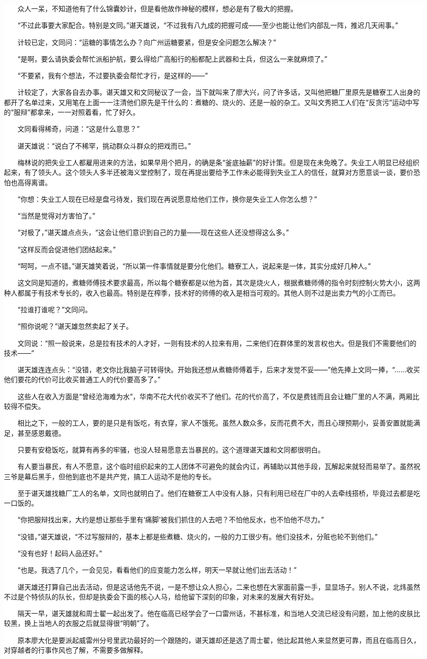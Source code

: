 　　众人一呆，不知道他有了什么锦囊妙计，但是看他故作神秘的模样，想必是有了极大的把握。

　　“不过此事要大家配合。特别是文同。”谌天雄说，“不过我有八九成的把握可成——至少也能让他们内部乱一阵，推迟几天闹事。”

　　计较已定，文同问：“运糖的事情怎么办？向广州运糖要紧，但是安全问题怎么解决？”

　　“是啊，要么请执委会帮忙派船护航，要么得给广高船行的船都配上武器和士兵，但这么一来就麻烦了。”

　　“不要紧，我有个想法，不过要执委会帮忙才行，是这样的——”

　　计较定了，大家各自去办事。谌天雄又和文同秘议了一会，当下就叫来了廖大兴，问了许多话，又叫他把糖厂里原先是糖寮工人出身的都开了名单过来，又用笔在上面一一注清他们原先是干什么的：煮糖的、烧火的、还是一般的杂工。又叫文秀把工人们在“反贪污”运动中写的“服辩”都拿来，一一对照着看，忙了好久。

　　文同看得稀奇，问道：“这是什么意思？”

　　谌天雄说：“说白了不稀罕，挑动群众斗群众的把戏而已。”

　　梅林说的把失业工人都雇用进来的方法，如果早用个把月，的确是条“釜底抽薪”的好计策。但是现在未免晚了。失业工人明显已经组织起来，有了领头人。这个领头人多半还被海义堂控制了，现在再提出要给予工作未必能得到失业工人的信任，就算对方愿意谈一谈，要价恐怕也高得离谱。

　　“你想：失业工人现在已经是盘弓待发，我们现在再说愿意给他们工作，换你是失业工人你怎么想？”

　　“当然是觉得对方害怕了。”

　　“对极了，”谌天雄点点头，“这会让他们意识到自己的力量——现在这些人还没想得这么多。”

　　“这样反而会促进他们团结起来。”

　　“呵呵，一点不错。”谌天雄笑着说，“所以第一件事情就是要分化他们。糖寮工人，说起来是一体，其实分成好几种人。”

　　这文同是知道的，煮糖师傅技术要求最高，所以每个糖寮都是以他为首，其次是烧火人，根据煮糖师傅的指令时刻控制火势大小，这两种人都属于有技术专长的，收入也最高。特别是在榨季，技术好的师傅的收入是相当可观的。其他人则不过是出卖力气的小工而已。

　　“拉谁打谁呢？”文同问。

　　“照你说呢？”谌天雄忽然卖起了关子。

　　文同说：“照一般说来，总是拉有技术的人才好，一则有技术的人拉来有用，二来他们在群体里的发言权也大。但是我们不需要他们的技术——”

　　谌天雄连连点头：“没错，老文你比我脑子可转得快。开始我还想从煮糖师傅着手，后来才发觉不妥——”他先捧上文同一捧，“……收买他们要花的代价可比收买普通工人的代价要高多了。”

　　这些人在收入方面是“曾经沧海难为水”，华南不花大代价收买不了他们。花的代价高了，不仅是费钱而且会让糖厂里的人不满，两厢比较得不偿失。

　　相比之下，一般的工人，要的是只是有饭吃，有衣穿，家人不饿死。虽然人数众多，反而花费不大，而且心理预期小，妥善安置就能满足，甚至感恩戴德。

　　只要有安稳饭吃，就算有再多的牢骚，也没人轻易愿意去当暴民的。这个道理谌天雄和文同都很明白。

　　有人要当暴民，有人不愿意，这个临时组织起来的工人团体不可避免的就会内讧，再辅助以其他手段，瓦解起来就轻而易举了。虽然祝三爷是幕后黑手，但他到底也不是共产党，搞工人运动不是他的专长。

　　至于谌天雄找糖厂工人的名单，文同也就明白了。他们在糖寮工人中没有人脉，只有利用已经在厂中的人去牵线搭桥，毕竟过去都是吃一口饭的。

　　“你把服辩找出来，大约是想让那些手里有‘痛脚’被我们抓住的人去吧？不怕他反水，也不怕他不尽力。”

　　“没错，”谌天雄说，“不过写服辩的，基本上都是些煮糖、烧火的，一般的力工很少有。他们没技术，分赃也轮不到他们。”

　　“没有也好！起码人品还好。”

　　“也是。我选了几个，一会见见，看看他们的应变能力怎么样，明天一早就让他们出去活动！”

　　谌天雄还打算自己出去活动，但是这话他先不说，一是不想让众人担心，二来也想在大家面前露一手，显显场子。别人不说，北炜虽然不过是个特侦队的队长，但却是执委会下面的核心人马，给他留下深刻的印象，对未来的发展大有好处。

　　隔天一早，谌天雄就和周士翟一起出发了。他在临高已经学会了一口雷州话，不甚标准，和当地人交流已经没有问题，加上他的皮肤比较黑，换上当地人的衣服之后就显得很“明朝”了。

　　原本廖大化是要派起威雷州分号里武功最好的一个跟随的，谌天雄却还是选了周士翟，他比起其他人来显然更可靠，而且在临高日久，对穿越者的行事作风也了解，不需要多做解释。
